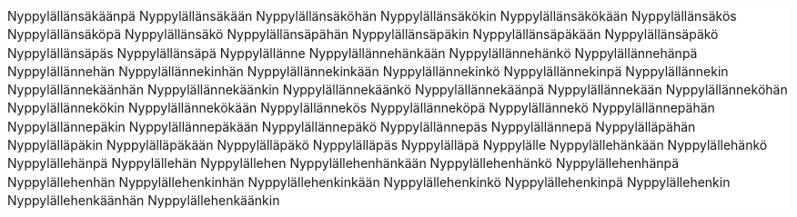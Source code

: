Nyppylällänsäkäänpä
Nyppylällänsäkään
Nyppylällänsäköhän
Nyppylällänsäkökin
Nyppylällänsäkökään
Nyppylällänsäkös
Nyppylällänsäköpä
Nyppylällänsäkö
Nyppylällänsäpähän
Nyppylällänsäpäkin
Nyppylällänsäpäkään
Nyppylällänsäpäkö
Nyppylällänsäpäs
Nyppylällänsäpä
Nyppylällänne
Nyppylällännehänkään
Nyppylällännehänkö
Nyppylällännehänpä
Nyppylällännehän
Nyppylällännekinhän
Nyppylällännekinkään
Nyppylällännekinkö
Nyppylällännekinpä
Nyppylällännekin
Nyppylällännekäänhän
Nyppylällännekäänkin
Nyppylällännekäänkö
Nyppylällännekäänpä
Nyppylällännekään
Nyppylällänneköhän
Nyppylällännekökin
Nyppylällännekökään
Nyppylällännekös
Nyppylällänneköpä
Nyppylällännekö
Nyppylällännepähän
Nyppylällännepäkin
Nyppylällännepäkään
Nyppylällännepäkö
Nyppylällännepäs
Nyppylällännepä
Nyppylälläpähän
Nyppylälläpäkin
Nyppylälläpäkään
Nyppylälläpäkö
Nyppylälläpäs
Nyppylälläpä
Nyppylälle
Nyppylällehänkään
Nyppylällehänkö
Nyppylällehänpä
Nyppylällehän
Nyppylällehen
Nyppylällehenhänkään
Nyppylällehenhänkö
Nyppylällehenhänpä
Nyppylällehenhän
Nyppylällehenkinhän
Nyppylällehenkinkään
Nyppylällehenkinkö
Nyppylällehenkinpä
Nyppylällehenkin
Nyppylällehenkäänhän
Nyppylällehenkäänkin